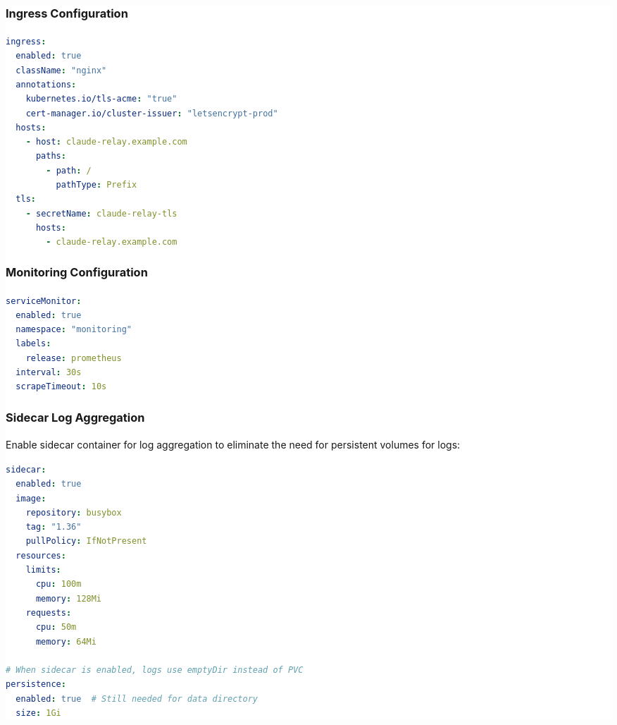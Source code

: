### Ingress Configuration

```yaml
ingress:
  enabled: true
  className: "nginx"
  annotations:
    kubernetes.io/tls-acme: "true"
    cert-manager.io/cluster-issuer: "letsencrypt-prod"
  hosts:
    - host: claude-relay.example.com
      paths:
        - path: /
          pathType: Prefix
  tls:
    - secretName: claude-relay-tls
      hosts:
        - claude-relay.example.com
```

### Monitoring Configuration

```yaml
serviceMonitor:
  enabled: true
  namespace: "monitoring"
  labels:
    release: prometheus
  interval: 30s
  scrapeTimeout: 10s
```

### Sidecar Log Aggregation

Enable sidecar container for log aggregation to eliminate the need for persistent volumes for logs:

```yaml
sidecar:
  enabled: true
  image:
    repository: busybox
    tag: "1.36"
    pullPolicy: IfNotPresent
  resources:
    limits:
      cpu: 100m
      memory: 128Mi
    requests:
      cpu: 50m
      memory: 64Mi

# When sidecar is enabled, logs use emptyDir instead of PVC
persistence:
  enabled: true  # Still needed for data directory
  size: 1Gi
```
